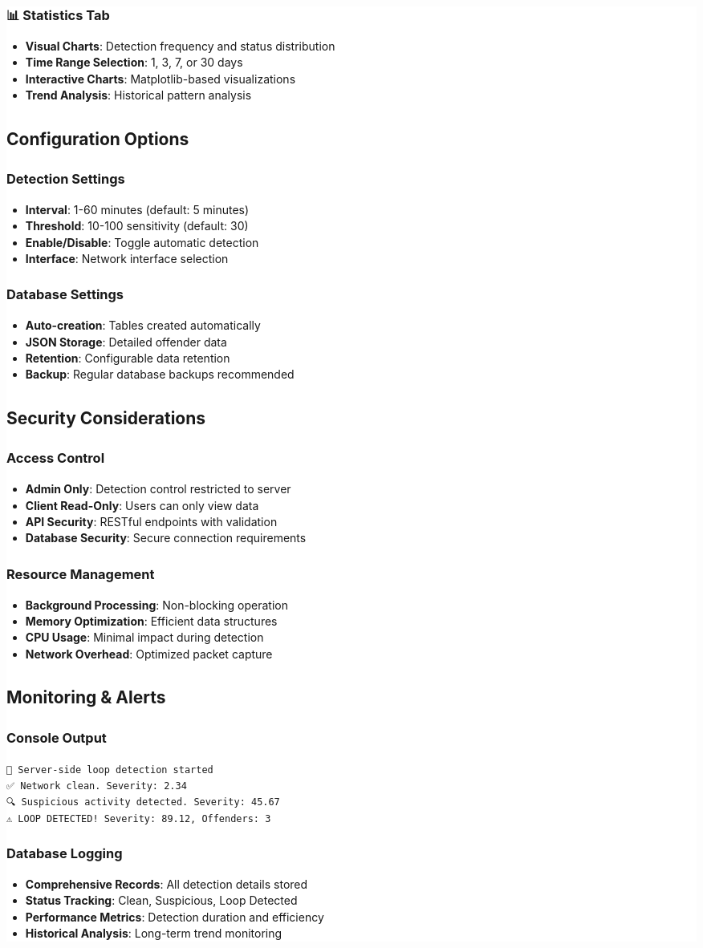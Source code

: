 ### 📊 **Statistics Tab**
- **Visual Charts**: Detection frequency and status distribution
- **Time Range Selection**: 1, 3, 7, or 30 days
- **Interactive Charts**: Matplotlib-based visualizations
- **Trend Analysis**: Historical pattern analysis

## Configuration Options

### **Detection Settings**
- **Interval**: 1-60 minutes (default: 5 minutes)
- **Threshold**: 10-100 sensitivity (default: 30)
- **Enable/Disable**: Toggle automatic detection
- **Interface**: Network interface selection

### **Database Settings**
- **Auto-creation**: Tables created automatically
- **JSON Storage**: Detailed offender data
- **Retention**: Configurable data retention
- **Backup**: Regular database backups recommended

## Security Considerations

### **Access Control**
- **Admin Only**: Detection control restricted to server
- **Client Read-Only**: Users can only view data
- **API Security**: RESTful endpoints with validation
- **Database Security**: Secure connection requirements

### **Resource Management**
- **Background Processing**: Non-blocking operation
- **Memory Optimization**: Efficient data structures
- **CPU Usage**: Minimal impact during detection
- **Network Overhead**: Optimized packet capture

## Monitoring & Alerts

### **Console Output**
```
🔄 Server-side loop detection started
✅ Network clean. Severity: 2.34
🔍 Suspicious activity detected. Severity: 45.67
⚠️ LOOP DETECTED! Severity: 89.12, Offenders: 3
```

### **Database Logging**
- **Comprehensive Records**: All detection details stored
- **Status Tracking**: Clean, Suspicious, Loop Detected
- **Performance Metrics**: Detection duration and efficiency
- **Historical Analysis**: Long-term trend monitoring
